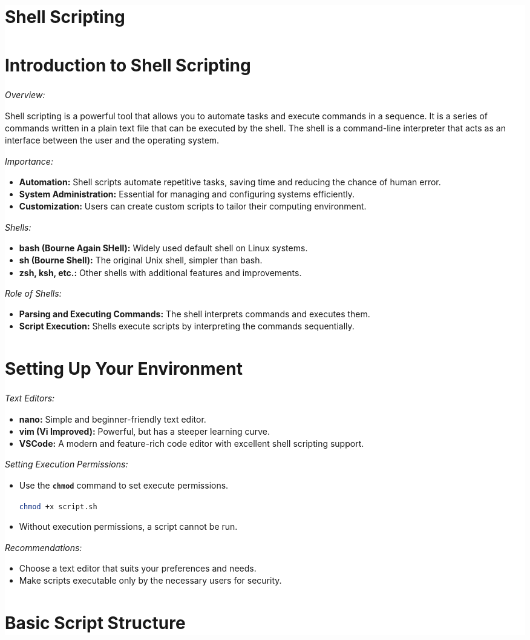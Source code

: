# Shell Scripting

# **Introduction to Shell Scripting**

*Overview:*

Shell scripting is a powerful tool that allows you to automate tasks and execute commands in a sequence. It is a series of commands written in a plain text file that can be executed by the shell. The shell is a command-line interpreter that acts as an interface between the user and the operating system.

*Importance:*

- **Automation:** Shell scripts automate repetitive tasks, saving time and reducing the chance of human error.
- **System Administration:** Essential for managing and configuring systems efficiently.
- **Customization:** Users can create custom scripts to tailor their computing environment.

*Shells:*

- **bash (Bourne Again SHell):** Widely used default shell on Linux systems.
- **sh (Bourne Shell):** The original Unix shell, simpler than bash.
- **zsh, ksh, etc.:** Other shells with additional features and improvements.

*Role of Shells:*

- **Parsing and Executing Commands:** The shell interprets commands and executes them.
- **Script Execution:** Shells execute scripts by interpreting the commands sequentially.

# **Setting Up Your Environment**

*Text Editors:*

- **nano:** Simple and beginner-friendly text editor.
- **vim (Vi Improved):** Powerful, but has a steeper learning curve.
- **VSCode:** A modern and feature-rich code editor with excellent shell scripting support.

*Setting Execution Permissions:*

- Use the **`chmod`** command to set execute permissions.
    
    ```bash
    chmod +x script.sh
    ```
    
- Without execution permissions, a script cannot be run.

*Recommendations:*

- Choose a text editor that suits your preferences and needs.
- Make scripts executable only by the necessary users for security.

# **Basic Script Structure**
